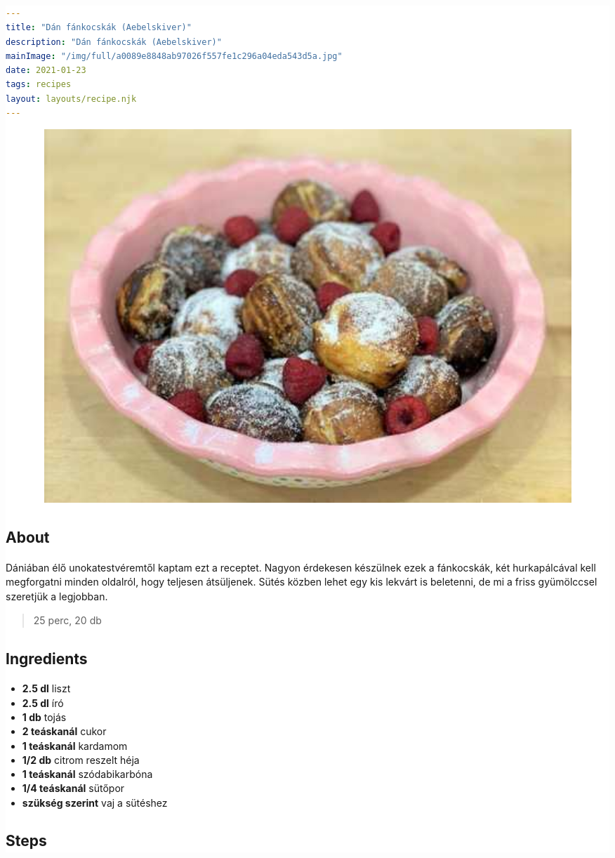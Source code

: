 ```yaml
---
title: "Dán fánkocskák (Aebelskiver)"
description: "Dán fánkocskák (Aebelskiver)"
mainImage: "/img/full/a0089e8848ab97026f557fe1c296a04eda543d5a.jpg"
date: 2021-01-23
tags: recipes
layout: layouts/recipe.njk
---
```

                            
<p align="center"><a href="https://cookpad.com/hu/receptek/14469124-dan-fankocskak-aebelskiver" rel="Recipe source page"><img width="751" height="532" src="/img/full/a0089e8848ab97026f557fe1c296a04eda543d5a.jpg"/></a></p>

## About
<p class="mb-sm">Dániában élő unokatestvéremtől kaptam ezt a receptet. Nagyon érdekesen készülnek ezek a fánkocskák, két hurkapálcával kell megforgatni minden oldalról, hogy teljesen átsüljenek. Sütés közben lehet egy kis lekvárt is beletenni, de mi a friss gyümölccsel szeretjük a legjobban.</p>

> 25 perc, 20 db 

## Ingredients
* **2.5 dl** liszt
* **2.5 dl** író
* **1 db** tojás
* **2 teáskanál** cukor
* **1 teáskanál** kardamom
* **1/2 db** citrom reszelt héja
* **1 teáskanál** szódabikarbóna
* **1/4 teáskanál** sütőpor
* **szükség szerint** vaj a sütéshez

## Steps
